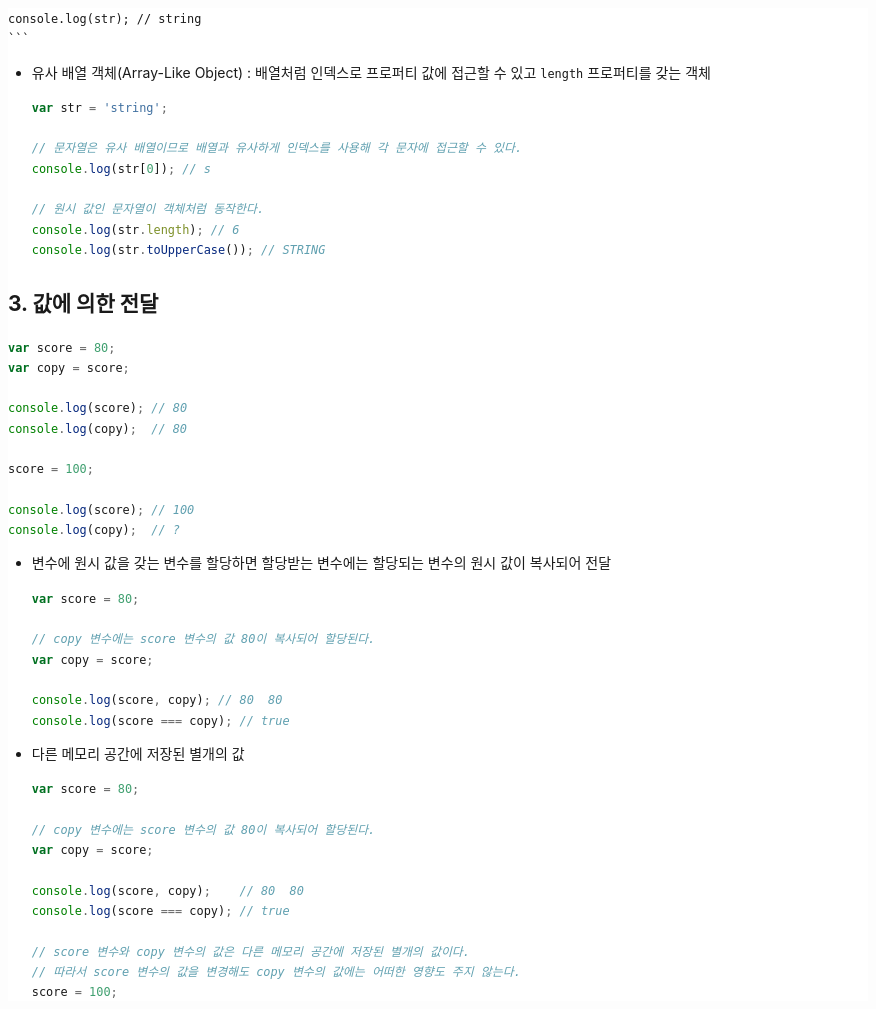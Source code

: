     console.log(str); // string
    ```
    
- 유사 배열 객체(Array-Like Object) : 배열처럼 인덱스로 프로퍼티 값에 접근할 수 있고 `length` 프로퍼티를 갖는 객체
    
    ```jsx
    var str = 'string';
    
    // 문자열은 유사 배열이므로 배열과 유사하게 인덱스를 사용해 각 문자에 접근할 수 있다.
    console.log(str[0]); // s
    
    // 원시 값인 문자열이 객체처럼 동작한다.
    console.log(str.length); // 6
    console.log(str.toUpperCase()); // STRING
    ```
    

## 3. 값에 의한 전달

```jsx
var score = 80;
var copy = score;

console.log(score); // 80
console.log(copy);  // 80

score = 100;

console.log(score); // 100
console.log(copy);  // ?
```

- 변수에 원시 값을 갖는 변수를 할당하면 할당받는 변수에는 할당되는 변수의 원시 값이 복사되어 전달
    
    ```jsx
    var score = 80;
    
    // copy 변수에는 score 변수의 값 80이 복사되어 할당된다.
    var copy = score;
    
    console.log(score, copy); // 80  80
    console.log(score === copy); // true
    ```
    
- 다른 메모리 공간에 저장된 별개의 값
    
    ```jsx
    var score = 80;
    
    // copy 변수에는 score 변수의 값 80이 복사되어 할당된다.
    var copy = score;
    
    console.log(score, copy);    // 80  80
    console.log(score === copy); // true
    
    // score 변수와 copy 변수의 값은 다른 메모리 공간에 저장된 별개의 값이다.
    // 따라서 score 변수의 값을 변경해도 copy 변수의 값에는 어떠한 영향도 주지 않는다.
    score = 100;
    